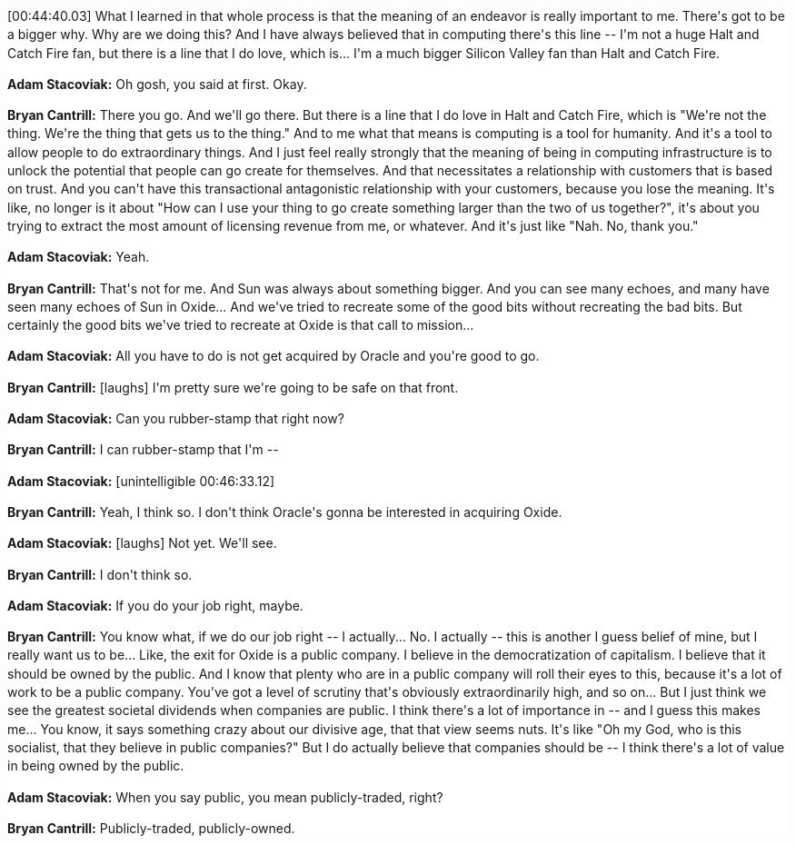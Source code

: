 \[00:44:40.03\] What I learned in that whole process is that the meaning of an endeavor is really important to me. There's got to be a bigger why. Why are we doing this? And I have always believed that in computing there's this line -- I'm not a huge Halt and Catch Fire fan, but there is a line that I do love, which is... I'm a much bigger Silicon Valley fan than Halt and Catch Fire.

**Adam Stacoviak:** Oh gosh, you said at first. Okay.

**Bryan Cantrill:** There you go. And we'll go there. But there is a line that I do love in Halt and Catch Fire, which is "We're not the thing. We're the thing that gets us to the thing." And to me what that means is computing is a tool for humanity. And it's a tool to allow people to do extraordinary things. And I just feel really strongly that the meaning of being in computing infrastructure is to unlock the potential that people can go create for themselves. And that necessitates a relationship with customers that is based on trust. And you can't have this transactional antagonistic relationship with your customers, because you lose the meaning. It's like, no longer is it about "How can I use your thing to go create something larger than the two of us together?", it's about you trying to extract the most amount of licensing revenue from me, or whatever. And it's just like "Nah. No, thank you."

**Adam Stacoviak:** Yeah.

**Bryan Cantrill:** That's not for me. And Sun was always about something bigger. And you can see many echoes, and many have seen many echoes of Sun in Oxide... And we've tried to recreate some of the good bits without recreating the bad bits. But certainly the good bits we've tried to recreate at Oxide is that call to mission...

**Adam Stacoviak:** All you have to do is not get acquired by Oracle and you're good to go.

**Bryan Cantrill:** \[laughs\] I'm pretty sure we're going to be safe on that front.

**Adam Stacoviak:** Can you rubber-stamp that right now?

**Bryan Cantrill:** I can rubber-stamp that I'm --

**Adam Stacoviak:** \[unintelligible 00:46:33.12\]

**Bryan Cantrill:** Yeah, I think so. I don't think Oracle's gonna be interested in acquiring Oxide.

**Adam Stacoviak:** \[laughs\] Not yet. We'll see.

**Bryan Cantrill:** I don't think so.

**Adam Stacoviak:** If you do your job right, maybe.

**Bryan Cantrill:** You know what, if we do our job right -- I actually... No. I actually -- this is another I guess belief of mine, but I really want us to be... Like, the exit for Oxide is a public company. I believe in the democratization of capitalism. I believe that it should be owned by the public. And I know that plenty who are in a public company will roll their eyes to this, because it's a lot of work to be a public company. You've got a level of scrutiny that's obviously extraordinarily high, and so on... But I just think we see the greatest societal dividends when companies are public. I think there's a lot of importance in -- and I guess this makes me... You know, it says something crazy about our divisive age, that that view seems nuts. It's like "Oh my God, who is this socialist, that they believe in public companies?" But I do actually believe that companies should be -- I think there's a lot of value in being owned by the public.

**Adam Stacoviak:** When you say public, you mean publicly-traded, right?

**Bryan Cantrill:** Publicly-traded, publicly-owned.
